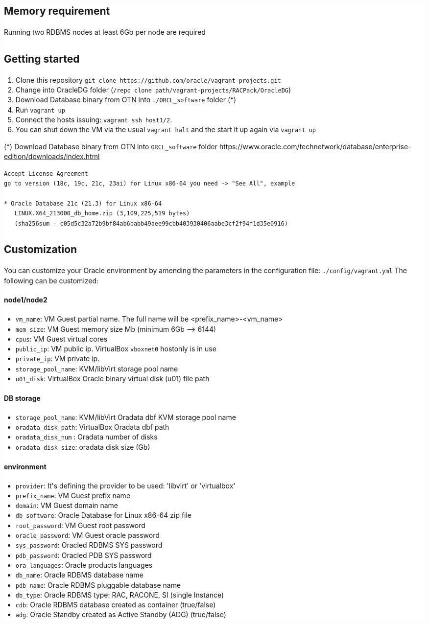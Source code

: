 ## Memory requirement

Running two RDBMS nodes at least 6Gb per node are required

## Getting started

1. Clone this repository `git clone https://github.com/oracle/vagrant-projects.git`
2. Change into OracleDG folder (`/repo clone path/vagrant-projects/RACPack/OracleDG`)
3. Download Database binary from OTN into `./ORCL_software` folder (*)
4. Run `vagrant up`
5. Connect the hosts issuing: `vagrant ssh host1/2`.
6. You can shut down the VM via the usual `vagrant halt` and the start it up again via `vagrant up`

(*) Download Database binary from OTN into `ORCL_software` folder
https://www.oracle.com/technetwork/database/enterprise-edition/downloads/index.html

    Accept License Agreement
    go to version (18c, 19c, 21c, 23ai) for Linux x86-64 you need -> "See All", example

    * Oracle Database 21c (21.3) for Linux x86-64
       LINUX.X64_213000_db_home.zip (3,109,225,519 bytes)
       (sha256sum - c05d5c32a72b9bf84ab6babb49aee99cbb403930406aabe3cf2f94f1d35e0916)

## Customization

You can customize your Oracle environment by amending the parameters in the configuration file: `./config/vagrant.yml`
The following can be customized:

#### node1/node2

- `vm_name`:           VM Guest partial name. The full name will be <prefix_name>-<vm_name>
- `mem_size`:          VM Guest memory size Mb (minimum 6Gb --> 6144)
- `cpus`:              VM Guest virtual cores
- `public_ip`:         VM public ip. VirtualBox `vboxnet0` hostonly is in use
- `private_ip`:        VM private ip.
- `storage_pool_name`: KVM/libVirt storage pool name
- `u01_disk`:          VirtualBox Oracle binary virtual disk (u01) file path

#### DB storage

- `storage_pool_name`: KVM/libVirt Oradata dbf KVM storage pool name
- `oradata_disk_path`: VirtualBox Oradata dbf path
- `oradata_disk_num` : Oradata number of disks
- `oradata_disk_size`: oradata disk size (Gb)

#### environment

- `provider`:           It's defining the provider to be used: 'libvirt' or 'virtualbox'
- `prefix_name`:        VM Guest prefix name
- `domain`:             VM Guest domain name
- `db_software`:        Oracle Database for Linux x86-64 zip file
- `root_password`:      VM Guest root password
- `oracle_password`:    VM Guest oracle password
- `sys_password`:       Oracled RDBMS SYS password
- `pdb_password`:       Oracled PDB SYS password
- `ora_languages`:      Oracle products languages
- `db_name`:            Oracle RDBMS database name
- `pdb_name`:           Oracle RDBMS pluggable database name
- `db_type`:            Oracle RDBMS type: RAC, RACONE, SI (single Instance)
- `cdb`:                Oracle RDBMS database created as container (true/false)
- `adg`:                Oracle Standby created as Active Standby (ADG) (true/false)
